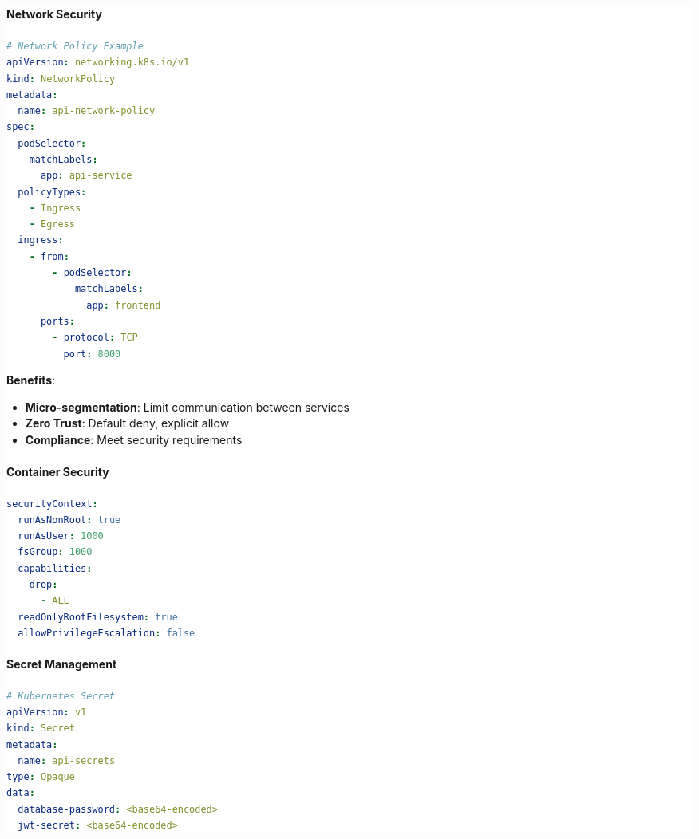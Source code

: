 #### **Network Security**
```yaml
# Network Policy Example
apiVersion: networking.k8s.io/v1
kind: NetworkPolicy
metadata:
  name: api-network-policy
spec:
  podSelector:
    matchLabels:
      app: api-service
  policyTypes:
    - Ingress
    - Egress
  ingress:
    - from:
        - podSelector:
            matchLabels:
              app: frontend
      ports:
        - protocol: TCP
          port: 8000
```

**Benefits**:
- **Micro-segmentation**: Limit communication between services
- **Zero Trust**: Default deny, explicit allow
- **Compliance**: Meet security requirements

#### **Container Security**
```yaml
securityContext:
  runAsNonRoot: true
  runAsUser: 1000
  fsGroup: 1000
  capabilities:
    drop:
      - ALL
  readOnlyRootFilesystem: true
  allowPrivilegeEscalation: false
```

#### **Secret Management**
```yaml
# Kubernetes Secret
apiVersion: v1
kind: Secret
metadata:
  name: api-secrets
type: Opaque
data:
  database-password: <base64-encoded>
  jwt-secret: <base64-encoded>
```
